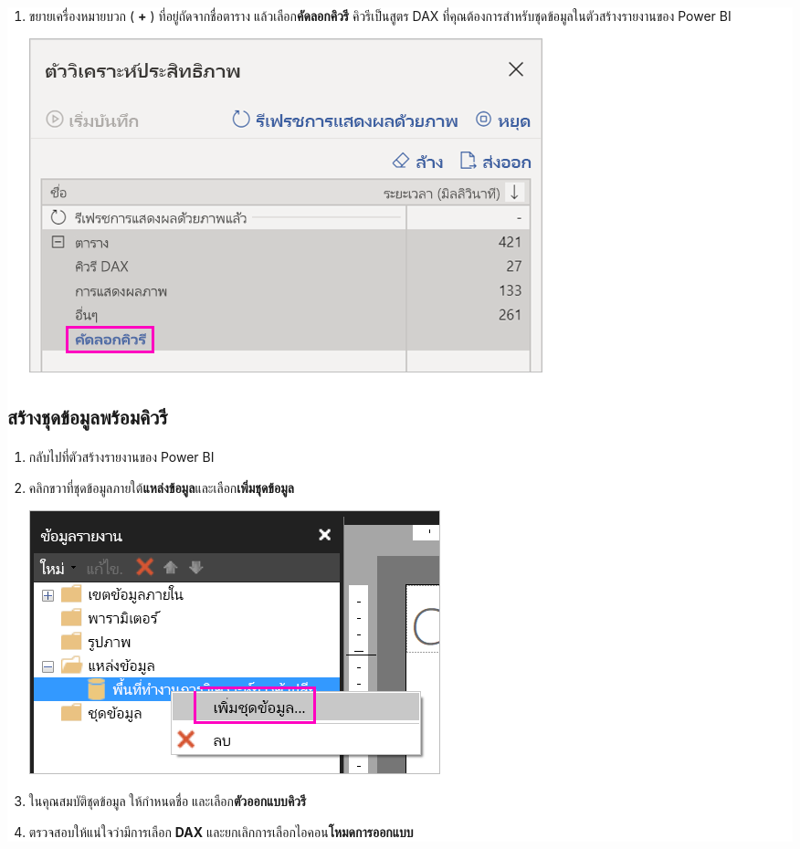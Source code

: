 1. ขยายเครื่องหมายบวก ( **+** ) ที่อยู่ถัดจากชื่อตาราง แล้วเลือก**คัดลอกคิวรี** คิวรีเป็นสูตร DAX ที่คุณต้องการสำหรับชุดข้อมูลในตัวสร้างรายงานของ Power BI

    ![คัดลอกคิวรี](media/report-builder-shared-datasets/power-bi-performance-analyzer-copy-query.png)

## <a name="create-the-dataset-with-the-query"></a>สร้างชุดข้อมูลพร้อมคิวรี

1. กลับไปที่ตัวสร้างรายงานของ Power BI
1. คลิกขวาที่ชุดข้อมูลภายใต้**แหล่งข้อมูล**และเลือก**เพิ่มชุดข้อมูล**

    ![เพิ่มชุดข้อมูล](media/report-builder-shared-datasets/power-bi-report-builder-add-dataset.png)

1. ในคุณสมบัติชุดข้อมูล ให้กำหนดชื่อ และเลือก**ตัวออกแบบคิวรี**

4. ตรวจสอบให้แน่ใจว่ามีการเลือก **DAX** และยกเลิกการเลือกไอคอน**โหมดการออกแบบ**
